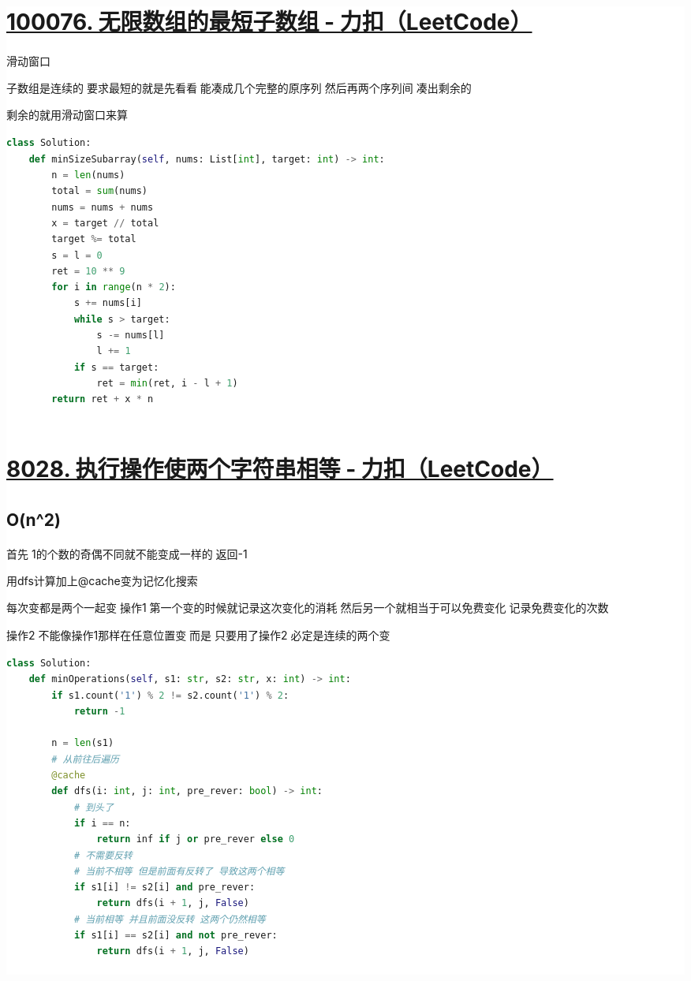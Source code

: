 # [100076. 无限数组的最短子数组 - 力扣（LeetCode）](https://leetcode.cn/problems/minimum-size-subarray-in-infinite-array/description/)

滑动窗口

子数组是连续的 要求最短的就是先看看 能凑成几个完整的原序列  然后再两个序列间 凑出剩余的

剩余的就用滑动窗口来算

```python
class Solution:
    def minSizeSubarray(self, nums: List[int], target: int) -> int:
        n = len(nums)
        total = sum(nums)
        nums = nums + nums
        x = target // total
        target %= total
        s = l = 0
        ret = 10 ** 9
        for i in range(n * 2):
            s += nums[i]
            while s > target:
                s -= nums[l]
                l += 1
            if s == target:
                ret = min(ret, i - l + 1)
        return ret + x * n
        
```

# [8028. 执行操作使两个字符串相等 - 力扣（LeetCode）](https://leetcode.cn/problems/apply-operations-to-make-two-strings-equal/)

## O(n^2)

首先 1的个数的奇偶不同就不能变成一样的 返回-1

用dfs计算加上@cache变为记忆化搜索

每次变都是两个一起变 操作1 第一个变的时候就记录这次变化的消耗  然后另一个就相当于可以免费变化  记录免费变化的次数

操作2 不能像操作1那样在任意位置变  而是 只要用了操作2 必定是连续的两个变

```python
class Solution:
    def minOperations(self, s1: str, s2: str, x: int) -> int:
        if s1.count('1') % 2 != s2.count('1') % 2:
            return -1

        n = len(s1)
        # 从前往后遍历 
        @cache
        def dfs(i: int, j: int, pre_rever: bool) -> int:
            # 到头了
            if i == n:
                return inf if j or pre_rever else 0
            # 不需要反转
            # 当前不相等 但是前面有反转了 导致这两个相等
            if s1[i] != s2[i] and pre_rever:
                return dfs(i + 1, j, False)
            # 当前相等 并且前面没反转 这两个仍然相等
            if s1[i] == s2[i] and not pre_rever:
                return dfs(i + 1, j, False)
            
```